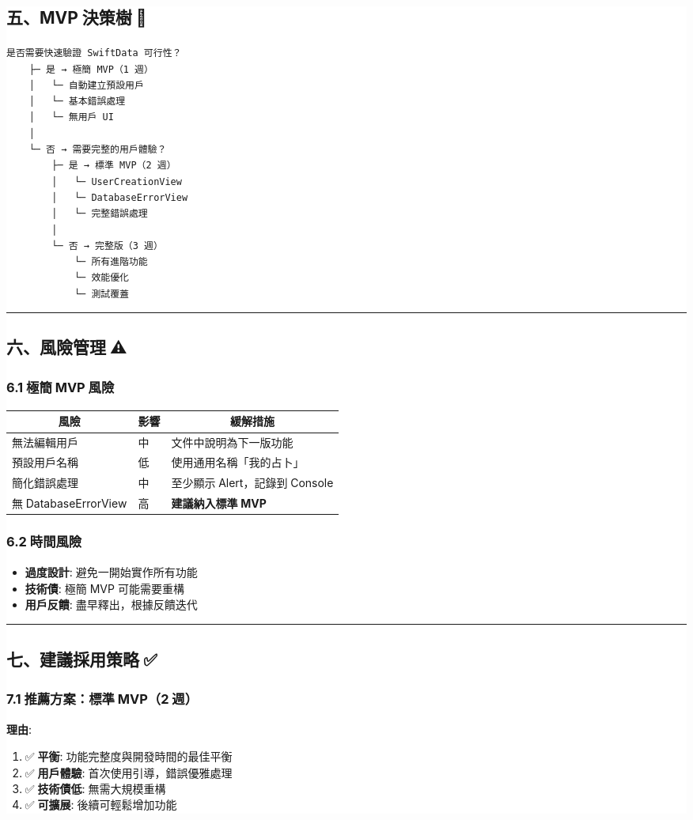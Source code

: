 
## 五、MVP 決策樹 🌲

```
是否需要快速驗證 SwiftData 可行性？
    ├─ 是 → 極簡 MVP（1 週）
    │   └─ 自動建立預設用戶
    │   └─ 基本錯誤處理
    │   └─ 無用戶 UI
    │
    └─ 否 → 需要完整的用戶體驗？
        ├─ 是 → 標準 MVP（2 週）
        │   └─ UserCreationView
        │   └─ DatabaseErrorView
        │   └─ 完整錯誤處理
        │
        └─ 否 → 完整版（3 週）
            └─ 所有進階功能
            └─ 效能優化
            └─ 測試覆蓋
```

---

## 六、風險管理 ⚠️

### 6.1 極簡 MVP 風險
| 風險 | 影響 | 緩解措施 |
|-----|------|---------|
| 無法編輯用戶 | 中 | 文件中說明為下一版功能 |
| 預設用戶名稱 | 低 | 使用通用名稱「我的占卜」 |
| 簡化錯誤處理 | 中 | 至少顯示 Alert，記錄到 Console |
| 無 DatabaseErrorView | 高 | **建議納入標準 MVP** |

### 6.2 時間風險
- **過度設計**: 避免一開始實作所有功能
- **技術債**: 極簡 MVP 可能需要重構
- **用戶反饋**: 盡早釋出，根據反饋迭代

---

## 七、建議採用策略 ✅

### 7.1 推薦方案：**標準 MVP（2 週）**

**理由**:
1. ✅ **平衡**: 功能完整度與開發時間的最佳平衡
2. ✅ **用戶體驗**: 首次使用引導，錯誤優雅處理
3. ✅ **技術債低**: 無需大規模重構
4. ✅ **可擴展**: 後續可輕鬆增加功能
